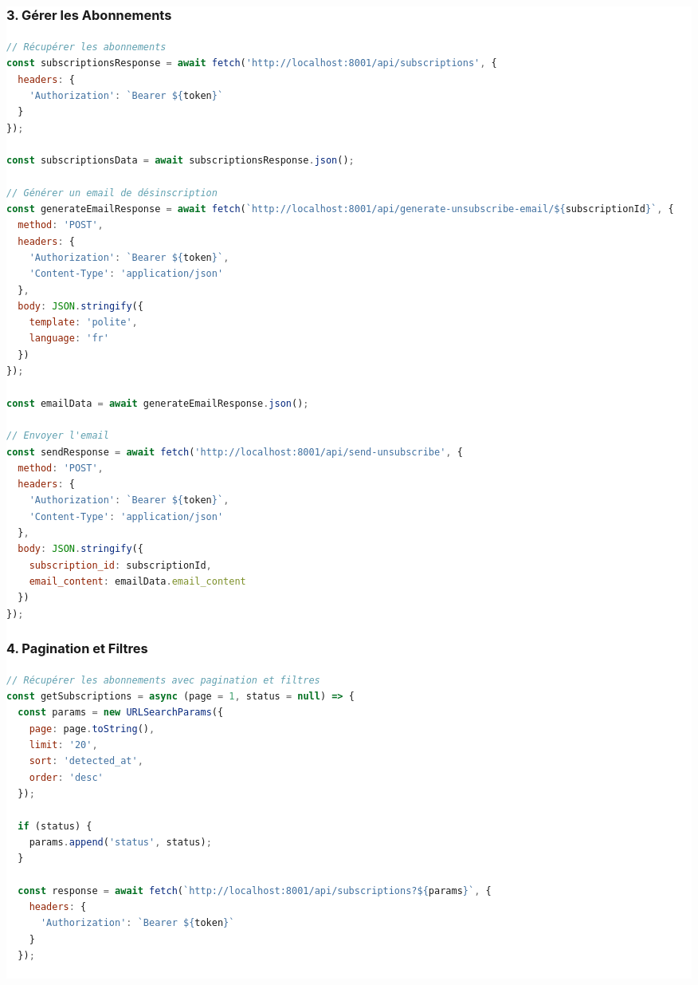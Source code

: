### 3. Gérer les Abonnements

```javascript
// Récupérer les abonnements
const subscriptionsResponse = await fetch('http://localhost:8001/api/subscriptions', {
  headers: {
    'Authorization': `Bearer ${token}`
  }
});

const subscriptionsData = await subscriptionsResponse.json();

// Générer un email de désinscription
const generateEmailResponse = await fetch(`http://localhost:8001/api/generate-unsubscribe-email/${subscriptionId}`, {
  method: 'POST',
  headers: {
    'Authorization': `Bearer ${token}`,
    'Content-Type': 'application/json'
  },
  body: JSON.stringify({
    template: 'polite',
    language: 'fr'
  })
});

const emailData = await generateEmailResponse.json();

// Envoyer l'email
const sendResponse = await fetch('http://localhost:8001/api/send-unsubscribe', {
  method: 'POST',
  headers: {
    'Authorization': `Bearer ${token}`,
    'Content-Type': 'application/json'
  },
  body: JSON.stringify({
    subscription_id: subscriptionId,
    email_content: emailData.email_content
  })
});
```

### 4. Pagination et Filtres

```javascript
// Récupérer les abonnements avec pagination et filtres
const getSubscriptions = async (page = 1, status = null) => {
  const params = new URLSearchParams({
    page: page.toString(),
    limit: '20',
    sort: 'detected_at',
    order: 'desc'
  });
  
  if (status) {
    params.append('status', status);
  }
  
  const response = await fetch(`http://localhost:8001/api/subscriptions?${params}`, {
    headers: {
      'Authorization': `Bearer ${token}`
    }
  });
  
```